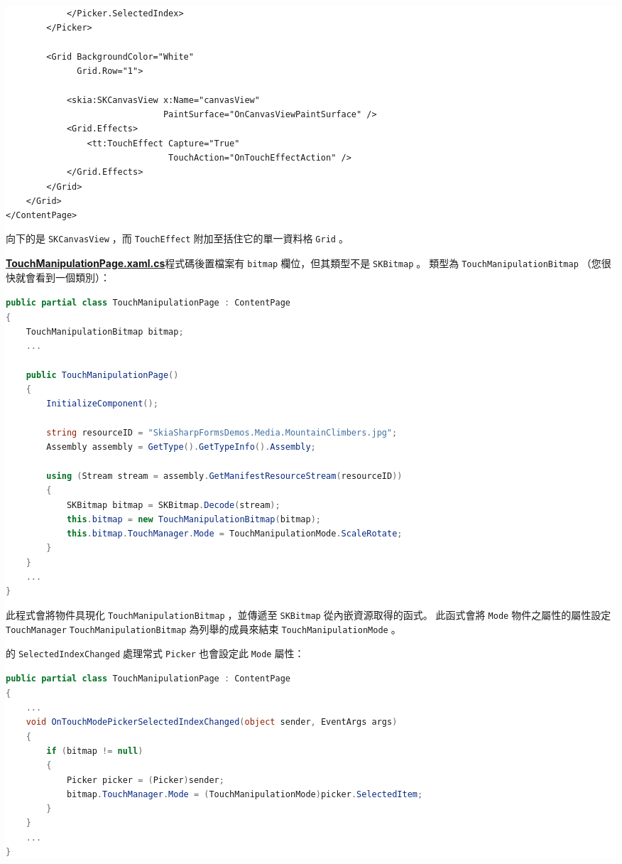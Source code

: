 ```xaml
            </Picker.SelectedIndex>
        </Picker>
        
        <Grid BackgroundColor="White"
              Grid.Row="1">
            
            <skia:SKCanvasView x:Name="canvasView"
                               PaintSurface="OnCanvasViewPaintSurface" />
            <Grid.Effects>
                <tt:TouchEffect Capture="True"
                                TouchAction="OnTouchEffectAction" />
            </Grid.Effects>
        </Grid>
    </Grid>
</ContentPage>
```

向下的是 `SKCanvasView` ，而 `TouchEffect` 附加至括住它的單一資料格 `Grid` 。

[**TouchManipulationPage.xaml.cs**](https://github.com/xamarin/xamarin-forms-samples/blob/master/SkiaSharpForms/Demos/Demos/SkiaSharpFormsDemos/Transforms/TouchManipulationPage.xaml.cs)程式碼後置檔案有 `bitmap` 欄位，但其類型不是 `SKBitmap` 。 類型為 `TouchManipulationBitmap` （您很快就會看到一個類別）：

```csharp
public partial class TouchManipulationPage : ContentPage
{
    TouchManipulationBitmap bitmap;
    ...

    public TouchManipulationPage()
    {
        InitializeComponent();

        string resourceID = "SkiaSharpFormsDemos.Media.MountainClimbers.jpg";
        Assembly assembly = GetType().GetTypeInfo().Assembly;

        using (Stream stream = assembly.GetManifestResourceStream(resourceID))
        {
            SKBitmap bitmap = SKBitmap.Decode(stream);
            this.bitmap = new TouchManipulationBitmap(bitmap);
            this.bitmap.TouchManager.Mode = TouchManipulationMode.ScaleRotate;
        }
    }
    ...
}
```

此程式會將物件具現化 `TouchManipulationBitmap` ，並傳遞至 `SKBitmap` 從內嵌資源取得的函式。 此函式會將 `Mode` 物件之屬性的屬性設定 `TouchManager` `TouchManipulationBitmap` 為列舉的成員來結束 `TouchManipulationMode` 。

的 `SelectedIndexChanged` 處理常式 `Picker` 也會設定此 `Mode` 屬性：

```csharp
public partial class TouchManipulationPage : ContentPage
{
    ...
    void OnTouchModePickerSelectedIndexChanged(object sender, EventArgs args)
    {
        if (bitmap != null)
        {
            Picker picker = (Picker)sender;
            bitmap.TouchManager.Mode = (TouchManipulationMode)picker.SelectedItem;
        }
    }
    ...
}
```